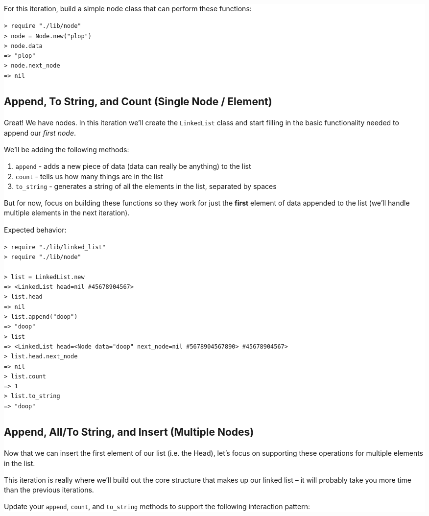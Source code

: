 For this iteration, build a simple node class that can perform these functions:

    > require "./lib/node"
    > node = Node.new("plop")
    > node.data
    => "plop"
    > node.next_node
    => nil


Append, To String, and Count (Single Node / Element)
----------------------------------------------------

Great! We have nodes. In this iteration we’ll create the `LinkedList` class and start filling in the basic functionality needed to append our _first node_.

We’ll be adding the following methods:

1.  `append` - adds a new piece of data (data can really be anything) to the list
2.  `count` - tells us how many things are in the list
3.  `to_string` - generates a string of all the elements in the list, separated by spaces

But for now, focus on building these functions so they work for just the **first** element of data appended to the list (we’ll handle multiple elements in the next iteration).

Expected behavior:

    > require "./lib/linked_list"
    > require "./lib/node"

    > list = LinkedList.new
    => <LinkedList head=nil #45678904567>
    > list.head
    => nil
    > list.append("doop")
    => "doop"
    > list
    => <LinkedList head=<Node data="doop" next_node=nil #5678904567890> #45678904567>
    > list.head.next_node
    => nil
    > list.count
    => 1
    > list.to_string
    => "doop"


Append, All/To String, and Insert (Multiple Nodes)
--------------------------------------------------

Now that we can insert the first element of our list (i.e. the Head), let’s focus on supporting these operations for multiple elements in the list.

This iteration is really where we’ll build out the core structure that makes up our linked list – it will probably take you more time than the previous iterations.

Update your `append`, `count`, and `to_string` methods to support the following interaction pattern:
